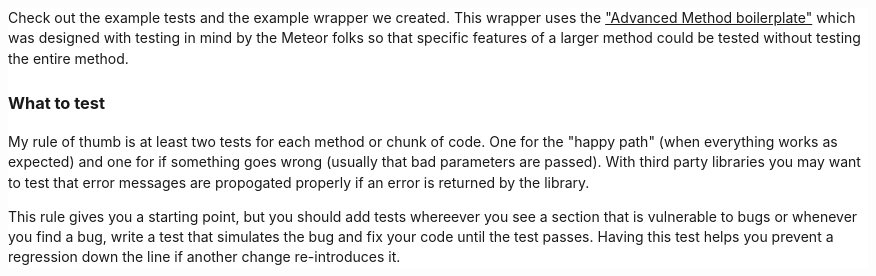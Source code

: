 Check out the example tests and the example wrapper we created. This wrapper uses the
["Advanced Method boilerplate"](http://guide.meteor.com/methods.html#advanced-boilerplate) which was designed with testing
in mind by the Meteor folks so that specific features of a larger method could be tested without testing the entire method.

### What to test

My rule of thumb is at least two tests for each method or chunk of code. One for the "happy path"  (when everything
works as expected) and one for if something goes wrong (usually that bad parameters are passed).
With third party libraries you may want to test that error messages are propogated properly if an error is
returned by the library.

This rule gives you a starting point, but you should add tests whereever you see a section that is vulnerable to
bugs or whenever you find a bug, write a test that simulates the bug and fix your code until the test passes. Having
this test helps you prevent a regression down the line if another change re-introduces it.
